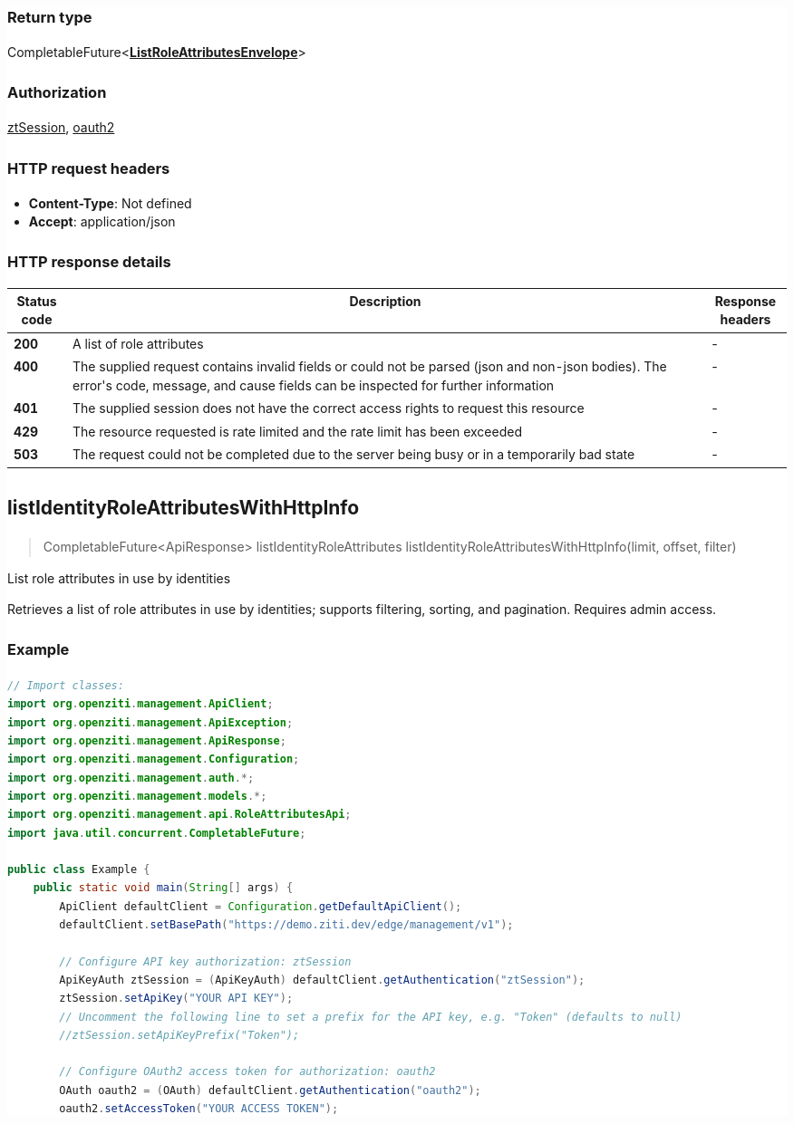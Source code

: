 ### Return type

CompletableFuture<[**ListRoleAttributesEnvelope**](ListRoleAttributesEnvelope.md)>


### Authorization

[ztSession](../README.md#ztSession), [oauth2](../README.md#oauth2)

### HTTP request headers

- **Content-Type**: Not defined
- **Accept**: application/json

### HTTP response details
| Status code | Description | Response headers |
|-------------|-------------|------------------|
| **200** | A list of role attributes |  -  |
| **400** | The supplied request contains invalid fields or could not be parsed (json and non-json bodies). The error&#39;s code, message, and cause fields can be inspected for further information |  -  |
| **401** | The supplied session does not have the correct access rights to request this resource |  -  |
| **429** | The resource requested is rate limited and the rate limit has been exceeded |  -  |
| **503** | The request could not be completed due to the server being busy or in a temporarily bad state |  -  |

## listIdentityRoleAttributesWithHttpInfo

> CompletableFuture<ApiResponse<ListRoleAttributesEnvelope>> listIdentityRoleAttributes listIdentityRoleAttributesWithHttpInfo(limit, offset, filter)

List role attributes in use by identities

Retrieves a list of role attributes in use by identities; supports filtering, sorting, and pagination. Requires admin access. 

### Example

```java
// Import classes:
import org.openziti.management.ApiClient;
import org.openziti.management.ApiException;
import org.openziti.management.ApiResponse;
import org.openziti.management.Configuration;
import org.openziti.management.auth.*;
import org.openziti.management.models.*;
import org.openziti.management.api.RoleAttributesApi;
import java.util.concurrent.CompletableFuture;

public class Example {
    public static void main(String[] args) {
        ApiClient defaultClient = Configuration.getDefaultApiClient();
        defaultClient.setBasePath("https://demo.ziti.dev/edge/management/v1");
        
        // Configure API key authorization: ztSession
        ApiKeyAuth ztSession = (ApiKeyAuth) defaultClient.getAuthentication("ztSession");
        ztSession.setApiKey("YOUR API KEY");
        // Uncomment the following line to set a prefix for the API key, e.g. "Token" (defaults to null)
        //ztSession.setApiKeyPrefix("Token");

        // Configure OAuth2 access token for authorization: oauth2
        OAuth oauth2 = (OAuth) defaultClient.getAuthentication("oauth2");
        oauth2.setAccessToken("YOUR ACCESS TOKEN");

```